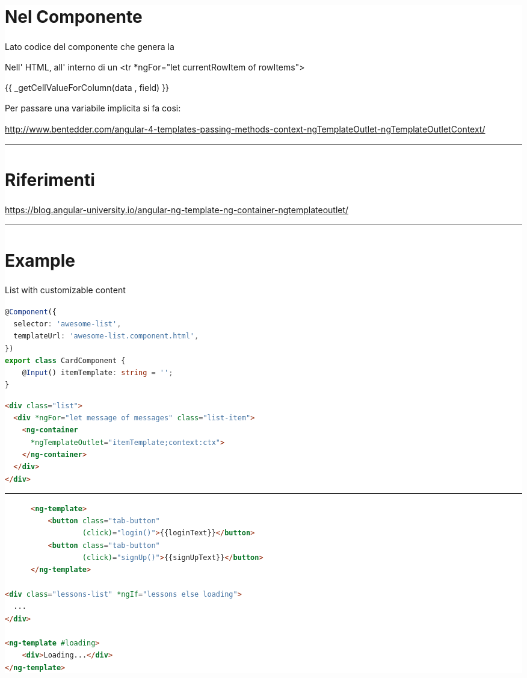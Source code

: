 # Nel Componente
Lato codice  del componente che genera la <td>

Nell' HTML, all' interno di un <tr *ngFor="let currentRowItem of rowItems">
<td>
            <ng-container *ngIf="!column.template">{{ _getCellValueForColumn(data , field) }}</ng-container>
            <ng-container *ngIf="column.template && !column.expandable">
                <ng-container *ngTemplateOutlet="column.template; context: { $implicit: currentRowItem }"></ng-container>
            </ng-container>
</td>

Per passare una variabile implicita si fa cosi:

http://www.bentedder.com/angular-4-templates-passing-methods-context-ngTemplateOutlet-ngTemplateOutletContext/

---
# Riferimenti
https://blog.angular-university.io/angular-ng-template-ng-container-ngtemplateoutlet/


---
# Example

List with customizable content
```typescript
@Component({
  selector: 'awesome-list',
  templateUrl: 'awesome-list.component.html',
})
export class CardComponent {
    @Input() itemTemplate: string = '';
}
```

```html
<div class="list">
  <div *ngFor="let message of messages" class="list-item">
    <ng-container 
      *ngTemplateOutlet="itemTemplate;context:ctx">
    </ng-container>
  </div>
</div>
```

---
```html
      <ng-template>
          <button class="tab-button" 
                  (click)="login()">{{loginText}}</button>
          <button class="tab-button" 
                  (click)="signUp()">{{signUpText}}</button>
      </ng-template>

<div class="lessons-list" *ngIf="lessons else loading">
  ... 
</div>

<ng-template #loading>
    <div>Loading...</div>
</ng-template>
```